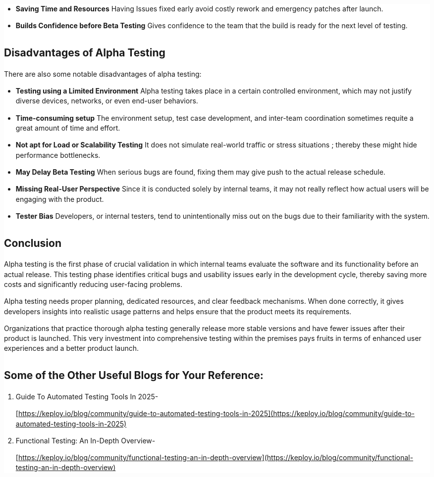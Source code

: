 * **Saving Time and Resources** Having Issues fixed early avoid costly rework and emergency patches after launch.
    
* **Builds Confidence before Beta Testing** Gives confidence to the team that the build is ready for the next level of testing.
    

## Disadvantages of Alpha Testing

There are also some notable disadvantages of alpha testing:

* **Testing using a Limited Environment** Alpha testing takes place in a certain controlled environment, which may not justify diverse devices, networks, or even end-user behaviors.
    
* **Time-consuming setup** The environment setup, test case development, and inter-team coordination sometimes requite a great amount of time and effort.
    
* **Not apt for Load or Scalability Testing** It does not simulate real-world traffic or stress situations ; thereby these might hide performance bottlenecks.
    
* **May Delay Beta Testing** When serious bugs are found, fixing them may give push to the actual release schedule.
    
* **Missing Real-User Perspective** Since it is conducted solely by internal teams, it may not really reflect how actual users will be engaging with the product.
    
* **Tester Bias** Developers, or internal testers, tend to unintentionally miss out on the bugs due to their familiarity with the system.
    

## Conclusion

Alpha testing is the first phase of crucial validation in which internal teams evaluate the software and its functionality before an actual release. This testing phase identifies critical bugs and usability issues early in the development cycle, thereby saving more costs and significantly reducing user-facing problems.

Alpha testing needs proper planning, dedicated resources, and clear feedback mechanisms. When done correctly, it gives developers insights into realistic usage patterns and helps ensure that the product meets its requirements.

Organizations that practice thorough alpha testing generally release more stable versions and have fewer issues after their product is launched. This very investment into comprehensive testing within the premises pays fruits in terms of enhanced user experiences and a better product launch.

## Some of the Other Useful Blogs for Your Reference:

1. Guide To Automated Testing Tools In 2025-
    
    [https://keploy.io/blog/community/guide-to-automated-testing-tools-in-2025](https://keploy.io/blog/community/guide-to-automated-testing-tools-in-2025)
    
2. Functional Testing: An In-Depth Overview-
    
    [https://keploy.io/blog/community/functional-testing-an-in-depth-overview](https://keploy.io/blog/community/functional-testing-an-in-depth-overview)
    
